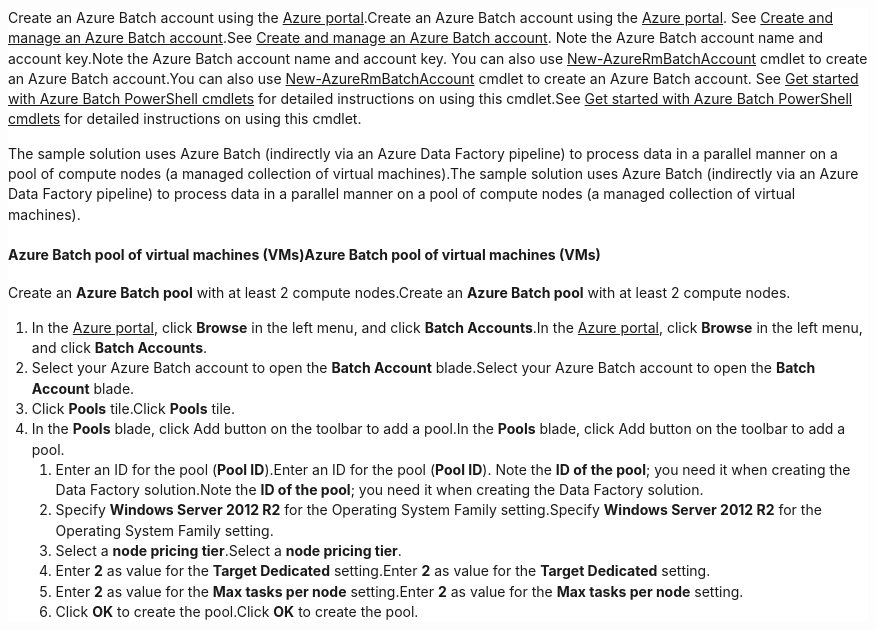 <span data-ttu-id="7bb8c-168">Create an Azure Batch account using the [Azure portal](http://manage.windowsazure.com/).</span><span class="sxs-lookup"><span data-stu-id="7bb8c-168">Create an Azure Batch account using the [Azure portal](http://manage.windowsazure.com/).</span></span> <span data-ttu-id="7bb8c-169">See [Create and manage an Azure Batch account](../batch/batch-account-create-portal.md).</span><span class="sxs-lookup"><span data-stu-id="7bb8c-169">See [Create and manage an Azure Batch account](../batch/batch-account-create-portal.md).</span></span> <span data-ttu-id="7bb8c-170">Note the Azure Batch account name and account key.</span><span class="sxs-lookup"><span data-stu-id="7bb8c-170">Note the Azure Batch account name and account key.</span></span> <span data-ttu-id="7bb8c-171">You can also use [New-AzureRmBatchAccount](https://msdn.microsoft.com/library/mt603749.aspx) cmdlet to create an Azure Batch account.</span><span class="sxs-lookup"><span data-stu-id="7bb8c-171">You can also use [New-AzureRmBatchAccount](https://msdn.microsoft.com/library/mt603749.aspx) cmdlet to create an Azure Batch account.</span></span> <span data-ttu-id="7bb8c-172">See [Get started with Azure Batch PowerShell cmdlets](../batch/batch-powershell-cmdlets-get-started.md) for detailed instructions on using this cmdlet.</span><span class="sxs-lookup"><span data-stu-id="7bb8c-172">See [Get started with Azure Batch PowerShell cmdlets](../batch/batch-powershell-cmdlets-get-started.md) for detailed instructions on using this cmdlet.</span></span>

<span data-ttu-id="7bb8c-173">The sample solution uses Azure Batch (indirectly via an Azure Data Factory pipeline) to process data in a parallel manner on a pool of compute nodes (a managed collection of virtual machines).</span><span class="sxs-lookup"><span data-stu-id="7bb8c-173">The sample solution uses Azure Batch (indirectly via an Azure Data Factory pipeline) to process data in a parallel manner on a pool of compute nodes (a managed collection of virtual machines).</span></span>

#### <a name="azure-batch-pool-of-virtual-machines-vms"></a><span data-ttu-id="7bb8c-174">Azure Batch pool of virtual machines (VMs)</span><span class="sxs-lookup"><span data-stu-id="7bb8c-174">Azure Batch pool of virtual machines (VMs)</span></span>
<span data-ttu-id="7bb8c-175">Create an **Azure Batch pool** with at least 2 compute nodes.</span><span class="sxs-lookup"><span data-stu-id="7bb8c-175">Create an **Azure Batch pool** with at least 2 compute nodes.</span></span>

1. <span data-ttu-id="7bb8c-176">In the [Azure portal](https://portal.azure.com), click **Browse** in the left menu, and click **Batch Accounts**.</span><span class="sxs-lookup"><span data-stu-id="7bb8c-176">In the [Azure portal](https://portal.azure.com), click **Browse** in the left menu, and click **Batch Accounts**.</span></span>
2. <span data-ttu-id="7bb8c-177">Select your Azure Batch account to open the **Batch Account** blade.</span><span class="sxs-lookup"><span data-stu-id="7bb8c-177">Select your Azure Batch account to open the **Batch Account** blade.</span></span>
3. <span data-ttu-id="7bb8c-178">Click **Pools** tile.</span><span class="sxs-lookup"><span data-stu-id="7bb8c-178">Click **Pools** tile.</span></span>
4. <span data-ttu-id="7bb8c-179">In the **Pools** blade, click Add button on the toolbar to add a pool.</span><span class="sxs-lookup"><span data-stu-id="7bb8c-179">In the **Pools** blade, click Add button on the toolbar to add a pool.</span></span>
   1. <span data-ttu-id="7bb8c-180">Enter an ID for the pool (**Pool ID**).</span><span class="sxs-lookup"><span data-stu-id="7bb8c-180">Enter an ID for the pool (**Pool ID**).</span></span> <span data-ttu-id="7bb8c-181">Note the **ID of the pool**; you need it when creating the Data Factory solution.</span><span class="sxs-lookup"><span data-stu-id="7bb8c-181">Note the **ID of the pool**; you need it when creating the Data Factory solution.</span></span>
   2. <span data-ttu-id="7bb8c-182">Specify **Windows Server 2012 R2** for the Operating System Family setting.</span><span class="sxs-lookup"><span data-stu-id="7bb8c-182">Specify **Windows Server 2012 R2** for the Operating System Family setting.</span></span>
   3. <span data-ttu-id="7bb8c-183">Select a **node pricing tier**.</span><span class="sxs-lookup"><span data-stu-id="7bb8c-183">Select a **node pricing tier**.</span></span>
   4. <span data-ttu-id="7bb8c-184">Enter **2** as value for the **Target Dedicated** setting.</span><span class="sxs-lookup"><span data-stu-id="7bb8c-184">Enter **2** as value for the **Target Dedicated** setting.</span></span>
   5. <span data-ttu-id="7bb8c-185">Enter **2** as value for the **Max tasks per node** setting.</span><span class="sxs-lookup"><span data-stu-id="7bb8c-185">Enter **2** as value for the **Max tasks per node** setting.</span></span>
   6. <span data-ttu-id="7bb8c-186">Click **OK** to create the pool.</span><span class="sxs-lookup"><span data-stu-id="7bb8c-186">Click **OK** to create the pool.</span></span>
